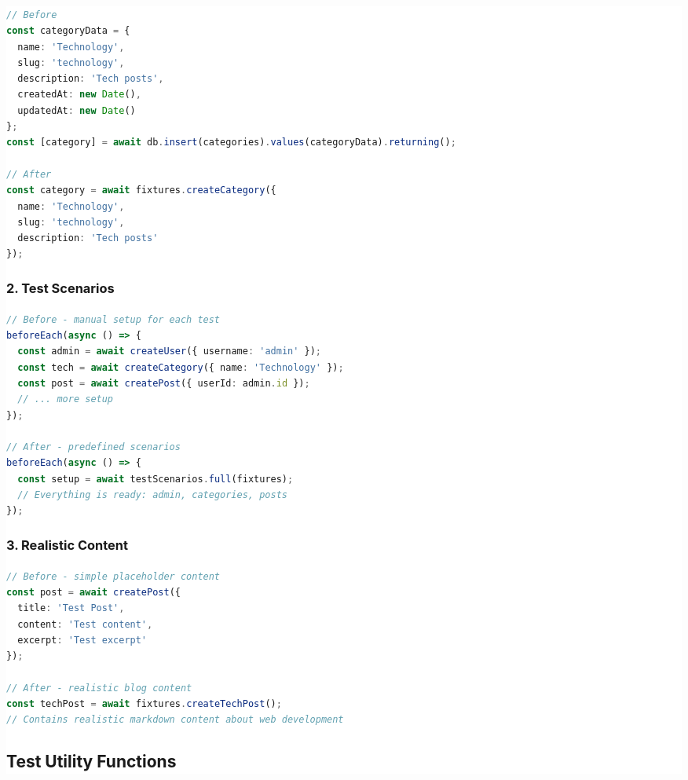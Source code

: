 ```typescript
// Before
const categoryData = {
  name: 'Technology',
  slug: 'technology',
  description: 'Tech posts',
  createdAt: new Date(),
  updatedAt: new Date()
};
const [category] = await db.insert(categories).values(categoryData).returning();

// After
const category = await fixtures.createCategory({
  name: 'Technology',
  slug: 'technology',
  description: 'Tech posts'
});
```

### 2. Test Scenarios

```typescript
// Before - manual setup for each test
beforeEach(async () => {
  const admin = await createUser({ username: 'admin' });
  const tech = await createCategory({ name: 'Technology' });
  const post = await createPost({ userId: admin.id });
  // ... more setup
});

// After - predefined scenarios
beforeEach(async () => {
  const setup = await testScenarios.full(fixtures);
  // Everything is ready: admin, categories, posts
});
```

### 3. Realistic Content

```typescript
// Before - simple placeholder content
const post = await createPost({
  title: 'Test Post',
  content: 'Test content',
  excerpt: 'Test excerpt'
});

// After - realistic blog content
const techPost = await fixtures.createTechPost();
// Contains realistic markdown content about web development
```

## Test Utility Functions
